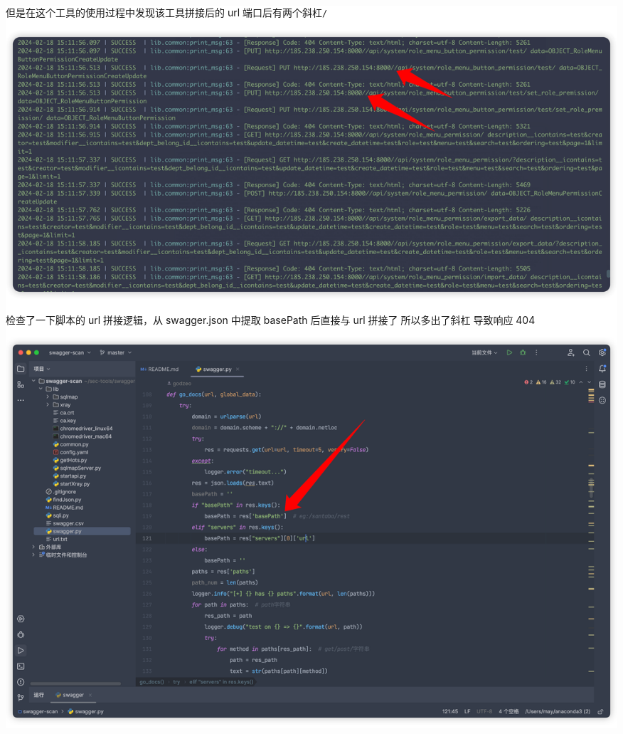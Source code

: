 但是在这个工具的使用过程中发现该工具拼接后的 url 端口后有两个斜杠`/`

[![](assets/1708919658-1b5d1917390d568f8295598d688778ee.png)](https://mayss.oss-cn-beijing.aliyuncs.com/image/image-20240218152319313.png)

检查了一下脚本的 url 拼接逻辑，从 swagger.json 中提取 basePath 后直接与 url 拼接了 所以多出了斜杠 导致响应 404

[![](assets/1708919658-ea53330bf3dab156855d3e9ca74f5196.png)](https://mayss.oss-cn-beijing.aliyuncs.com/image/image-20240218162610554.png)
